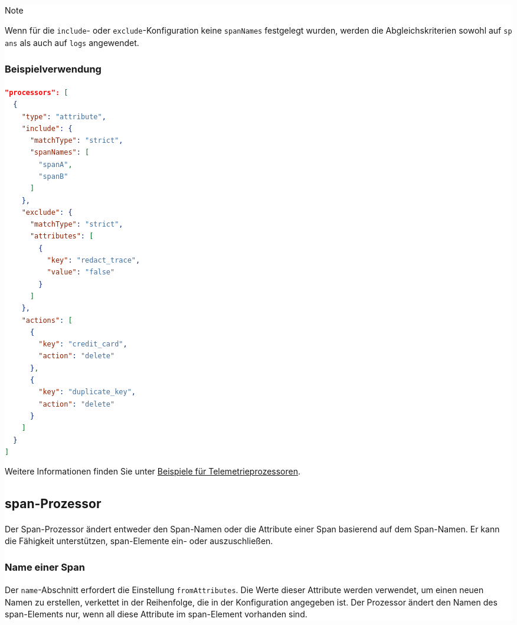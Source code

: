 > [!NOTE]
> Wenn für die `include`- oder `exclude`-Konfiguration keine `spanNames` festgelegt wurden, werden die Abgleichskriterien sowohl auf `spans` als auch auf `logs` angewendet.

### <a name="sample-usage"></a>Beispielverwendung

```json
"processors": [
  {
    "type": "attribute",
    "include": {
      "matchType": "strict",
      "spanNames": [
        "spanA",
        "spanB"
      ]
    },
    "exclude": {
      "matchType": "strict",
      "attributes": [
        {
          "key": "redact_trace",
          "value": "false"
        }
      ]
    },
    "actions": [
      {
        "key": "credit_card",
        "action": "delete"
      },
      {
        "key": "duplicate_key",
        "action": "delete"
      }
    ]
  }
]
```
Weitere Informationen finden Sie unter [Beispiele für Telemetrieprozessoren](./java-standalone-telemetry-processors-examples.md).

## <a name="span-processor"></a>span-Prozessor

Der Span-Prozessor ändert entweder den Span-Namen oder die Attribute einer Span basierend auf dem Span-Namen. Er kann die Fähigkeit unterstützen, span-Elemente ein- oder auszuschließen.

### <a name="name-a-span"></a>Name einer Span

Der `name`-Abschnitt erfordert die Einstellung `fromAttributes`. Die Werte dieser Attribute werden verwendet, um einen neuen Namen zu erstellen, verkettet in der Reihenfolge, die in der Konfiguration angegeben ist. Der Prozessor ändert den Namen des span-Elements nur, wenn all diese Attribute im span-Element vorhanden sind.
